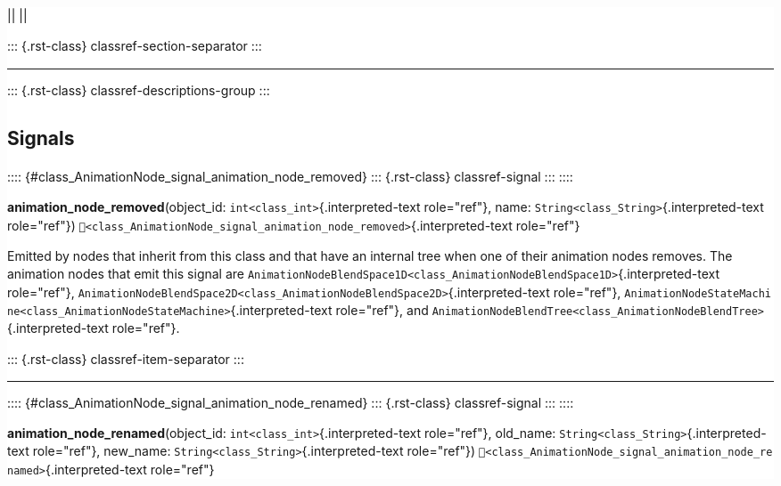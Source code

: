 ||
||

::: {.rst-class}
classref-section-separator
:::

------------------------------------------------------------------------

::: {.rst-class}
classref-descriptions-group
:::

## Signals

:::: {#class_AnimationNode_signal_animation_node_removed}
::: {.rst-class}
classref-signal
:::
::::

**animation_node_removed**(object_id: `int<class_int>`{.interpreted-text
role="ref"}, name: `String<class_String>`{.interpreted-text role="ref"})
`🔗<class_AnimationNode_signal_animation_node_removed>`{.interpreted-text
role="ref"}

Emitted by nodes that inherit from this class and that have an internal
tree when one of their animation nodes removes. The animation nodes that
emit this signal are
`AnimationNodeBlendSpace1D<class_AnimationNodeBlendSpace1D>`{.interpreted-text
role="ref"},
`AnimationNodeBlendSpace2D<class_AnimationNodeBlendSpace2D>`{.interpreted-text
role="ref"},
`AnimationNodeStateMachine<class_AnimationNodeStateMachine>`{.interpreted-text
role="ref"}, and
`AnimationNodeBlendTree<class_AnimationNodeBlendTree>`{.interpreted-text
role="ref"}.

::: {.rst-class}
classref-item-separator
:::

------------------------------------------------------------------------

:::: {#class_AnimationNode_signal_animation_node_renamed}
::: {.rst-class}
classref-signal
:::
::::

**animation_node_renamed**(object_id: `int<class_int>`{.interpreted-text
role="ref"}, old_name: `String<class_String>`{.interpreted-text
role="ref"}, new_name: `String<class_String>`{.interpreted-text
role="ref"})
`🔗<class_AnimationNode_signal_animation_node_renamed>`{.interpreted-text
role="ref"}
